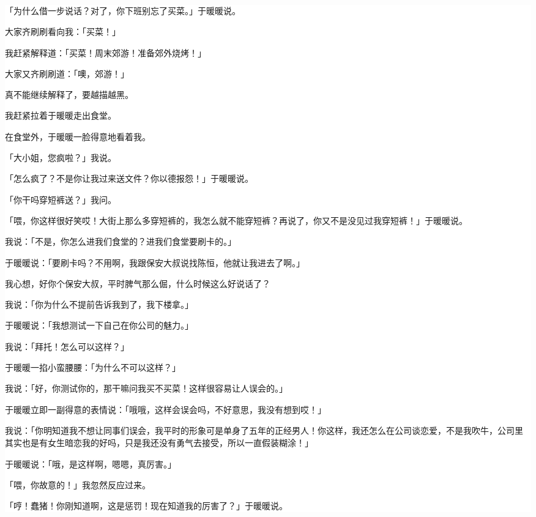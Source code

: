 
「为什么借一步说话？对了，你下班别忘了买菜。」于暖暖说。


大家齐刷刷看向我：「买菜！」


我赶紧解释道：「买菜！周末郊游！准备郊外烧烤！」


大家又齐刷刷道：「噢，郊游！」


真不能继续解释了，要越描越黑。


我赶紧拉着于暖暖走出食堂。


在食堂外，于暖暖一脸得意地看着我。


「大小姐，您疯啦？」我说。


「怎么疯了？不是你让我过来送文件？你以德报怨！」于暖暖说。


「你干吗穿短裤送？」我问。


「喂，你这样很好笑哎！大街上那么多穿短裤的，我怎么就不能穿短裤？再说了，你又不是没见过我穿短裤！」于暖暖说。


我说：「不是，你怎么进我们食堂的？进我们食堂要刷卡的。」


于暖暖说：「要刷卡吗？不用啊，我跟保安大叔说找陈恒，他就让我进去了啊。」


我心想，好你个保安大叔，平时脾气那么倔，什么时候这么好说话了？


我说：「你为什么不提前告诉我到了，我下楼拿。」


于暖暖说：「我想测试一下自己在你公司的魅力。」


我说：「拜托！怎么可以这样？」


于暖暖一掐小蛮腰腰：「为什么不可以这样？」


我说：「好，你测试你的，那干嘛问我买不买菜！这样很容易让人误会的。」


于暖暖立即一副得意的表情说：「哦哦，这样会误会吗，不好意思，我没有想到哎！」


我说：「你明知道我不想让同事们误会，我平时的形象可是单身了五年的正经男人！你这样，我还怎么在公司谈恋爱，不是我吹牛，公司里其实也是有女生暗恋我的好吗，只是我还没有勇气去接受，所以一直假装糊涂！」


于暖暖说：「哦，是这样啊，嗯嗯，真厉害。」


「喂，你故意的！」我忽然反应过来。


「哼！蠢猪！你刚知道啊，这是惩罚！现在知道我的厉害了？」于暖暖说。

